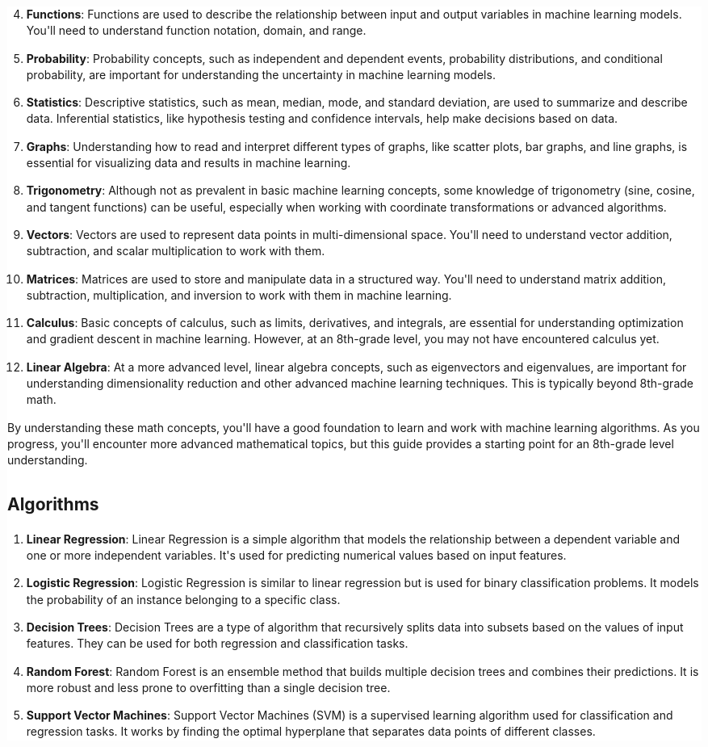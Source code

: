 4. **Functions**: Functions are used to describe the relationship between input and output variables in machine learning models. You'll need to understand function notation, domain, and range.

5. **Probability**: Probability concepts, such as independent and dependent events, probability distributions, and conditional probability, are important for understanding the uncertainty in machine learning models.

6. **Statistics**: Descriptive statistics, such as mean, median, mode, and standard deviation, are used to summarize and describe data. Inferential statistics, like hypothesis testing and confidence intervals, help make decisions based on data.

7. **Graphs**: Understanding how to read and interpret different types of graphs, like scatter plots, bar graphs, and line graphs, is essential for visualizing data and results in machine learning.

8. **Trigonometry**: Although not as prevalent in basic machine learning concepts, some knowledge of trigonometry (sine, cosine, and tangent functions) can be useful, especially when working with coordinate transformations or advanced algorithms.

9. **Vectors**: Vectors are used to represent data points in multi-dimensional space. You'll need to understand vector addition, subtraction, and scalar multiplication to work with them.

10. **Matrices**: Matrices are used to store and manipulate data in a structured way. You'll need to understand matrix addition, subtraction, multiplication, and inversion to work with them in machine learning.

11. **Calculus**: Basic concepts of calculus, such as limits, derivatives, and integrals, are essential for understanding optimization and gradient descent in machine learning. However, at an 8th-grade level, you may not have encountered calculus yet.

12. **Linear Algebra**: At a more advanced level, linear algebra concepts, such as eigenvectors and eigenvalues, are important for understanding dimensionality reduction and other advanced machine learning techniques. This is typically beyond 8th-grade math.

By understanding these math concepts, you'll have a good foundation to learn and work with machine learning algorithms. As you progress, you'll encounter more advanced mathematical topics, but this guide provides a starting point for an 8th-grade level understanding.

## Algorithms

1. **Linear Regression**: Linear Regression is a simple algorithm that models the relationship between a dependent variable and one or more independent variables. It's used for predicting numerical values based on input features.

2. **Logistic Regression**: Logistic Regression is similar to linear regression but is used for binary classification problems. It models the probability of an instance belonging to a specific class.

3. **Decision Trees**: Decision Trees are a type of algorithm that recursively splits data into subsets based on the values of input features. They can be used for both regression and classification tasks.

4. **Random Forest**: Random Forest is an ensemble method that builds multiple decision trees and combines their predictions. It is more robust and less prone to overfitting than a single decision tree.

5. **Support Vector Machines**: Support Vector Machines (SVM) is a supervised learning algorithm used for classification and regression tasks. It works by finding the optimal hyperplane that separates data points of different classes.
